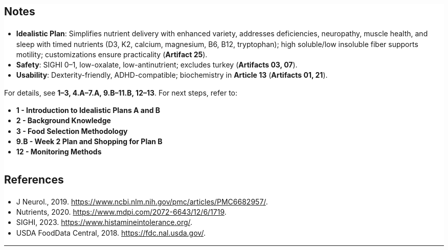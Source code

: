 ## Notes
- **Idealistic Plan**: Simplifies nutrient delivery with enhanced variety, addresses deficiencies, neuropathy, muscle health, and sleep with timed nutrients (D3, K2, calcium, magnesium, B6, B12, tryptophan); high soluble/low insoluble fiber supports motility; customizations ensure practicality (**Artifact 25**).
- **Safety**: SIGHI 0–1, low-oxalate, low-antinutrient; excludes turkey (**Artifacts 03, 07**).
- **Usability**: Dexterity-friendly, ADHD-compatible; biochemistry in **Article 13** (**Artifacts 01, 21**).

For details, see **1–3, 4.A–7.A, 9.B–11.B, 12–13**. For next steps, refer to:
- **1 - Introduction to Idealistic Plans A and B**
- **2 - Background Knowledge**
- **3 - Food Selection Methodology**
- **9.B - Week 2 Plan and Shopping for Plan B**
- **12 - Monitoring Methods**

## References
- J Neurol., 2019. https://www.ncbi.nlm.nih.gov/pmc/articles/PMC6682957/.
- Nutrients, 2020. https://www.mdpi.com/2072-6643/12/6/1719.
- SIGHI, 2023. https://www.histamineintolerance.org/.
- USDA FoodData Central, 2018. https://fdc.nal.usda.gov/.
---